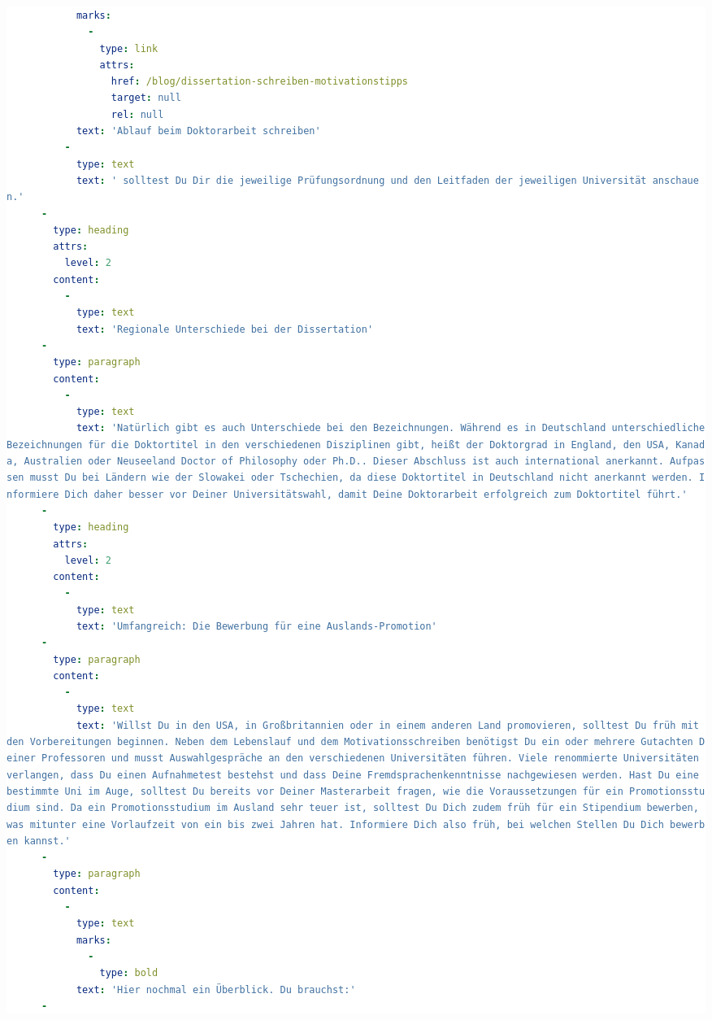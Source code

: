 ```yaml
            marks:
              -
                type: link
                attrs:
                  href: /blog/dissertation-schreiben-motivationstipps
                  target: null
                  rel: null
            text: 'Ablauf beim Doktorarbeit schreiben'
          -
            type: text
            text: ' solltest Du Dir die jeweilige Prüfungsordnung und den Leitfaden der jeweiligen Universität anschauen.'
      -
        type: heading
        attrs:
          level: 2
        content:
          -
            type: text
            text: 'Regionale Unterschiede bei der Dissertation'
      -
        type: paragraph
        content:
          -
            type: text
            text: 'Natürlich gibt es auch Unterschiede bei den Bezeichnungen. Während es in Deutschland unterschiedliche Bezeichnungen für die Doktortitel in den verschiedenen Disziplinen gibt, heißt der Doktorgrad in England, den USA, Kanada, Australien oder Neuseeland Doctor of Philosophy oder Ph.D.. Dieser Abschluss ist auch international anerkannt. Aufpassen musst Du bei Ländern wie der Slowakei oder Tschechien, da diese Doktortitel in Deutschland nicht anerkannt werden. Informiere Dich daher besser vor Deiner Universitätswahl, damit Deine Doktorarbeit erfolgreich zum Doktortitel führt.'
      -
        type: heading
        attrs:
          level: 2
        content:
          -
            type: text
            text: 'Umfangreich: Die Bewerbung für eine Auslands-Promotion'
      -
        type: paragraph
        content:
          -
            type: text
            text: 'Willst Du in den USA, in Großbritannien oder in einem anderen Land promovieren, solltest Du früh mit den Vorbereitungen beginnen. Neben dem Lebenslauf und dem Motivationsschreiben benötigst Du ein oder mehrere Gutachten Deiner Professoren und musst Auswahlgespräche an den verschiedenen Universitäten führen. Viele renommierte Universitäten verlangen, dass Du einen Aufnahmetest bestehst und dass Deine Fremdsprachenkenntnisse nachgewiesen werden. Hast Du eine bestimmte Uni im Auge, solltest Du bereits vor Deiner Masterarbeit fragen, wie die Voraussetzungen für ein Promotionsstudium sind. Da ein Promotionsstudium im Ausland sehr teuer ist, solltest Du Dich zudem früh für ein Stipendium bewerben, was mitunter eine Vorlaufzeit von ein bis zwei Jahren hat. Informiere Dich also früh, bei welchen Stellen Du Dich bewerben kannst.'
      -
        type: paragraph
        content:
          -
            type: text
            marks:
              -
                type: bold
            text: 'Hier nochmal ein Überblick. Du brauchst:'
      -
```